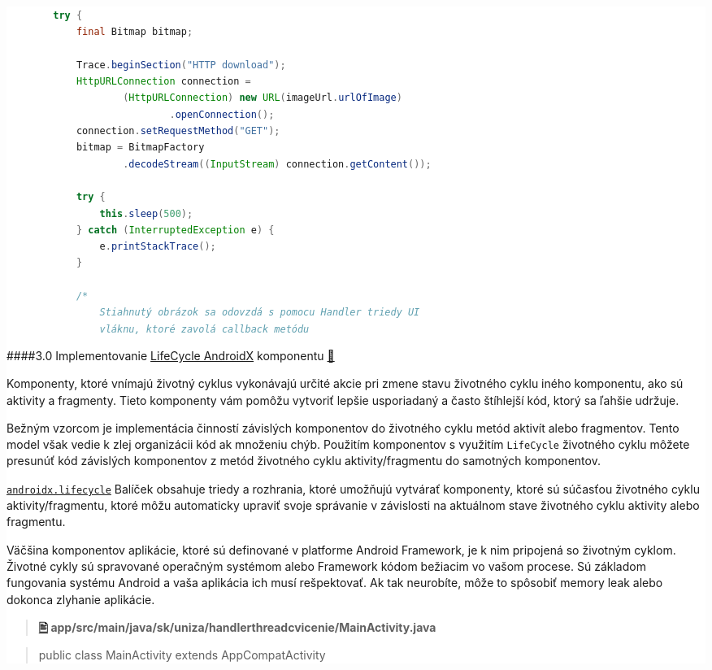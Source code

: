 ``` java tab="Pred úpravou" hl_lines="4 5 6 7 8 9 10 11 12 13 14 15 17"
        try {
            final Bitmap bitmap;

            Trace.beginSection("HTTP download");
            HttpURLConnection connection =
                    (HttpURLConnection) new URL(imageUrl.urlOfImage)
                            .openConnection();
            connection.setRequestMethod("GET");
            bitmap = BitmapFactory
                    .decodeStream((InputStream) connection.getContent());

            try {
                this.sleep(500);
            } catch (InterruptedException e) {
                e.printStackTrace();
            }

            /*
                Stiahnutý obrázok sa odovzdá s pomocu Handler triedy UI
                vláknu, ktoré zavolá callback metódu

```



####3.0 Implementovanie [LifeCycle AndroidX](https://developer.android.com/topic/libraries/architecture/lifecycle) komponentu [:link:](https://github.com/hudikm/HandlerThreadCvicenie/commit/194619708e3bd14f62d08a6436d4907e3f9b450b/)

Komponenty, ktoré vnímajú životný cyklus vykonávajú určité akcie pri zmene stavu životného cyklu iného komponentu, ako sú aktivity a fragmenty. Tieto komponenty vám pomôžu vytvoriť lepšie usporiadaný a často štíhlejší kód, ktorý sa ľahšie udržuje.

Bežným vzorcom je implementácia činností závislých komponentov do životného cyklu metód aktivít alebo fragmentov. Tento model však vedie k zlej organizácii kód ak množeniu chýb. Použitím komponentov s  využitím `LifeCycle`  životného cyklu môžete presunúť kód závislých komponentov z metód životného cyklu  aktivity/fragmentu do samotných komponentov.

[`androidx.lifecycle`](https://developer.android.com/reference/androidx/lifecycle/package-summary) Balíček obsahuje triedy a rozhrania, ktoré umožňujú vytvárať komponenty, ktoré sú súčasťou životného cyklu aktivity/fragmentu, ktoré môžu automaticky upraviť svoje správanie v závislosti na aktuálnom stave životného cyklu aktivity alebo fragmentu.

Väčšina komponentov aplikácie, ktoré sú definované v platforme Android Framework, je k nim pripojená so životným cyklom. Životné cykly sú spravované operačným systémom alebo Framework kódom bežiacim vo vašom procese. Sú základom fungovania systému Android a vaša aplikácia ich musí rešpektovať. Ak tak neurobíte, môže to spôsobiť memory leak alebo dokonca zlyhanie aplikácie.



>  **[🖹](https://github.com/hudikm/HandlerThreadCvicenie/blob/194619708e3bd14f62d08a6436d4907e3f9b450b/app/src/main/java/sk/uniza/handlerthreadcvicenie/MainActivity.java) app/src/main/java/sk/uniza/handlerthreadcvicenie/MainActivity.java**

 > public class MainActivity extends AppCompatActivity
